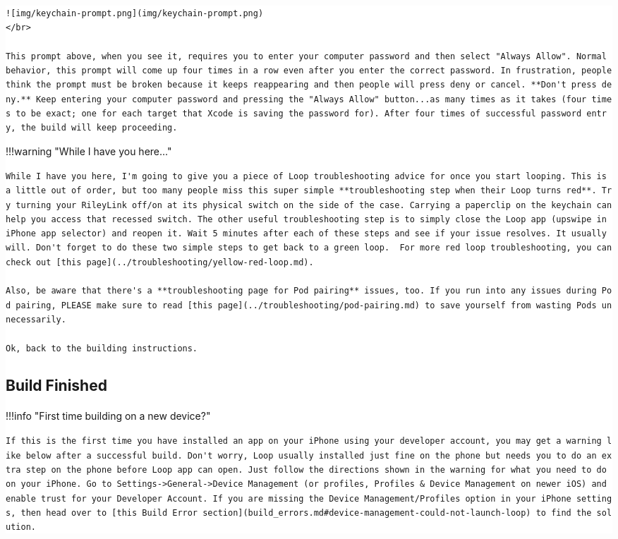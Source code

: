     ![img/keychain-prompt.png](img/keychain-prompt.png)
    </br>
    
    This prompt above, when you see it, requires you to enter your computer password and then select "Always Allow". Normal behavior, this prompt will come up four times in a row even after you enter the correct password. In frustration, people think the prompt must be broken because it keeps reappearing and then people will press deny or cancel. **Don't press deny.** Keep entering your computer password and pressing the "Always Allow" button...as many times as it takes (four times to be exact; one for each target that Xcode is saving the password for). After four times of successful password entry, the build will keep proceeding.

!!!warning "While I have you here..."

    While I have you here, I'm going to give you a piece of Loop troubleshooting advice for once you start looping. This is a little out of order, but too many people miss this super simple **troubleshooting step when their Loop turns red**. Try turning your RileyLink off/on at its physical switch on the side of the case. Carrying a paperclip on the keychain can help you access that recessed switch. The other useful troubleshooting step is to simply close the Loop app (upswipe in iPhone app selector) and reopen it. Wait 5 minutes after each of these steps and see if your issue resolves. It usually will. Don't forget to do these two simple steps to get back to a green loop.  For more red loop troubleshooting, you can check out [this page](../troubleshooting/yellow-red-loop.md).
    
    Also, be aware that there's a **troubleshooting page for Pod pairing** issues, too. If you run into any issues during Pod pairing, PLEASE make sure to read [this page](../troubleshooting/pod-pairing.md) to save yourself from wasting Pods unnecessarily.
    
    Ok, back to the building instructions.

## Build Finished

!!!info "First time building on a new device?"

    If this is the first time you have installed an app on your iPhone using your developer account, you may get a warning like below after a successful build. Don't worry, Loop usually installed just fine on the phone but needs you to do an extra step on the phone before Loop app can open. Just follow the directions shown in the warning for what you need to do on your iPhone. Go to Settings->General->Device Management (or profiles, Profiles & Device Management on newer iOS) and enable trust for your Developer Account. If you are missing the Device Management/Profiles option in your iPhone settings, then head over to [this Build Error section](build_errors.md#device-management-could-not-launch-loop) to find the solution.
    